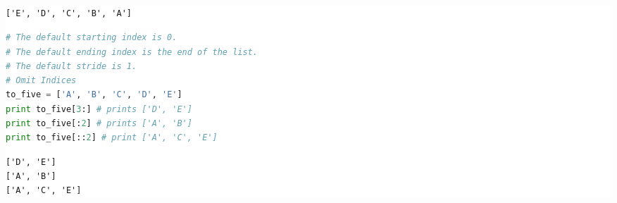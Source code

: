     ['E', 'D', 'C', 'B', 'A']



```python
# The default starting index is 0.
# The default ending index is the end of the list.
# The default stride is 1.
# Omit Indices
to_five = ['A', 'B', 'C', 'D', 'E'] 
print to_five[3:] # prints ['D', 'E'] 
print to_five[:2] # prints ['A', 'B'] 
print to_five[::2] # print ['A', 'C', 'E']
```

    ['D', 'E']
    ['A', 'B']
    ['A', 'C', 'E']



```python

```
